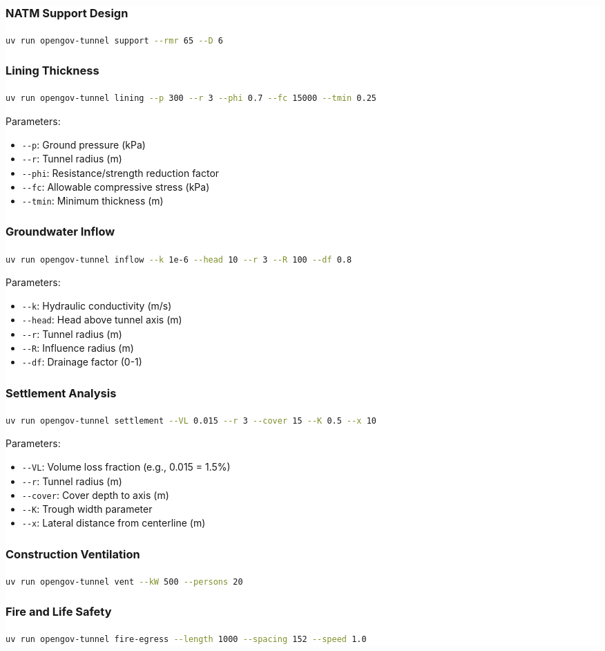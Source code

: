 ### NATM Support Design

```bash
uv run opengov-tunnel support --rmr 65 --D 6
```

### Lining Thickness

```bash
uv run opengov-tunnel lining --p 300 --r 3 --phi 0.7 --fc 15000 --tmin 0.25
```

Parameters:
- `--p`: Ground pressure (kPa)
- `--r`: Tunnel radius (m)
- `--phi`: Resistance/strength reduction factor
- `--fc`: Allowable compressive stress (kPa)
- `--tmin`: Minimum thickness (m)

### Groundwater Inflow

```bash
uv run opengov-tunnel inflow --k 1e-6 --head 10 --r 3 --R 100 --df 0.8
```

Parameters:
- `--k`: Hydraulic conductivity (m/s)
- `--head`: Head above tunnel axis (m)
- `--r`: Tunnel radius (m)
- `--R`: Influence radius (m)
- `--df`: Drainage factor (0-1)

### Settlement Analysis

```bash
uv run opengov-tunnel settlement --VL 0.015 --r 3 --cover 15 --K 0.5 --x 10
```

Parameters:
- `--VL`: Volume loss fraction (e.g., 0.015 = 1.5%)
- `--r`: Tunnel radius (m)
- `--cover`: Cover depth to axis (m)
- `--K`: Trough width parameter
- `--x`: Lateral distance from centerline (m)

### Construction Ventilation

```bash
uv run opengov-tunnel vent --kW 500 --persons 20
```

### Fire and Life Safety

```bash
uv run opengov-tunnel fire-egress --length 1000 --spacing 152 --speed 1.0
```
